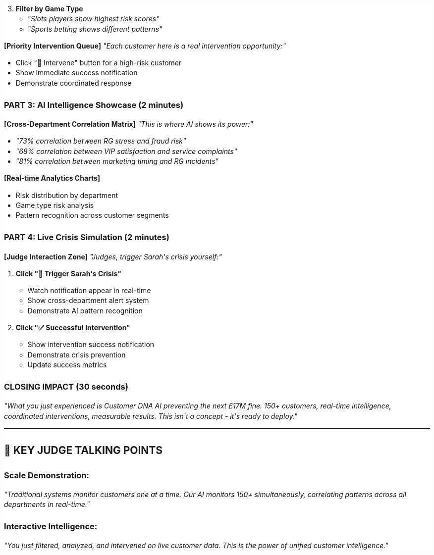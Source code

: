 3. **Filter by Game Type**
   - *"Slots players show highest risk scores"*
   - *"Sports betting shows different patterns"*

**[Priority Intervention Queue]**
*"Each customer here is a real intervention opportunity:"*
- Click "🚨 Intervene" button for a high-risk customer
- Show immediate success notification
- Demonstrate coordinated response

### **PART 3: AI Intelligence Showcase** (2 minutes)

**[Cross-Department Correlation Matrix]**
*"This is where AI shows its power:"*
- *"73% correlation between RG stress and fraud risk"*
- *"68% correlation between VIP satisfaction and service complaints"*
- *"81% correlation between marketing timing and RG incidents"*

**[Real-time Analytics Charts]**
- Risk distribution by department
- Game type risk analysis
- Pattern recognition across customer segments

### **PART 4: Live Crisis Simulation** (2 minutes)

**[Judge Interaction Zone]**
*"Judges, trigger Sarah's crisis yourself:"*

1. **Click "🚨 Trigger Sarah's Crisis"**
   - Watch notification appear in real-time
   - Show cross-department alert system
   - Demonstrate AI pattern recognition

2. **Click "✅ Successful Intervention"**
   - Show intervention success notification
   - Demonstrate crisis prevention
   - Update success metrics

### **CLOSING IMPACT** (30 seconds)
*"What you just experienced is Customer DNA AI preventing the next £17M fine. 150+ customers, real-time intelligence, coordinated interventions, measurable results. This isn't a concept - it's ready to deploy."*

---

## 🎯 **KEY JUDGE TALKING POINTS**

### **Scale Demonstration**:
*"Traditional systems monitor customers one at a time. Our AI monitors 150+ simultaneously, correlating patterns across all departments in real-time."*

### **Interactive Intelligence**:
*"You just filtered, analyzed, and intervened on live customer data. This is the power of unified customer intelligence."*
